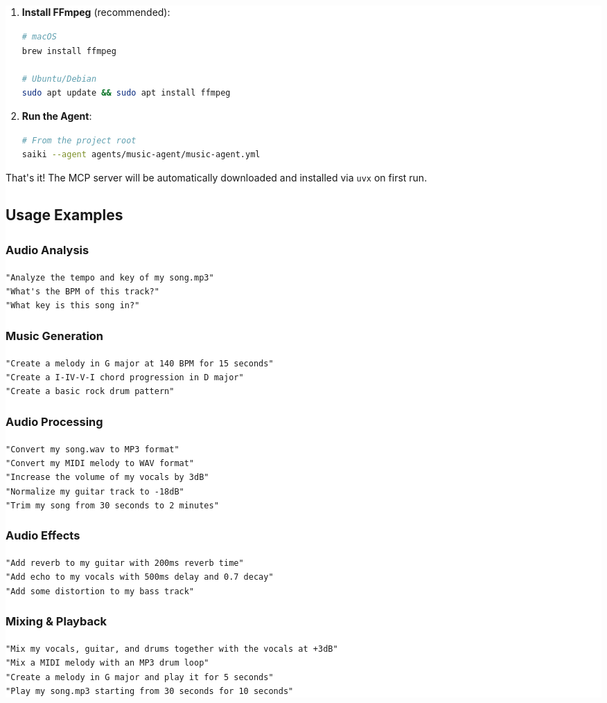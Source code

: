1. **Install FFmpeg** (recommended):
   ```bash
   # macOS
   brew install ffmpeg
   
   # Ubuntu/Debian
   sudo apt update && sudo apt install ffmpeg
   ```

2. **Run the Agent**:
   ```bash
   # From the project root
   saiki --agent agents/music-agent/music-agent.yml
   ```

That's it! The MCP server will be automatically downloaded and installed via `uvx` on first run.

## Usage Examples

### Audio Analysis
```
"Analyze the tempo and key of my song.mp3"
"What's the BPM of this track?"
"What key is this song in?"
```

### Music Generation
```
"Create a melody in G major at 140 BPM for 15 seconds"
"Create a I-IV-V-I chord progression in D major"
"Create a basic rock drum pattern"
```

### Audio Processing
```
"Convert my song.wav to MP3 format"
"Convert my MIDI melody to WAV format"
"Increase the volume of my vocals by 3dB"
"Normalize my guitar track to -18dB"
"Trim my song from 30 seconds to 2 minutes"
```

### Audio Effects
```
"Add reverb to my guitar with 200ms reverb time"
"Add echo to my vocals with 500ms delay and 0.7 decay"
"Add some distortion to my bass track"
```

### Mixing & Playback
```
"Mix my vocals, guitar, and drums together with the vocals at +3dB"
"Mix a MIDI melody with an MP3 drum loop"
"Create a melody in G major and play it for 5 seconds"
"Play my song.mp3 starting from 30 seconds for 10 seconds"
```
